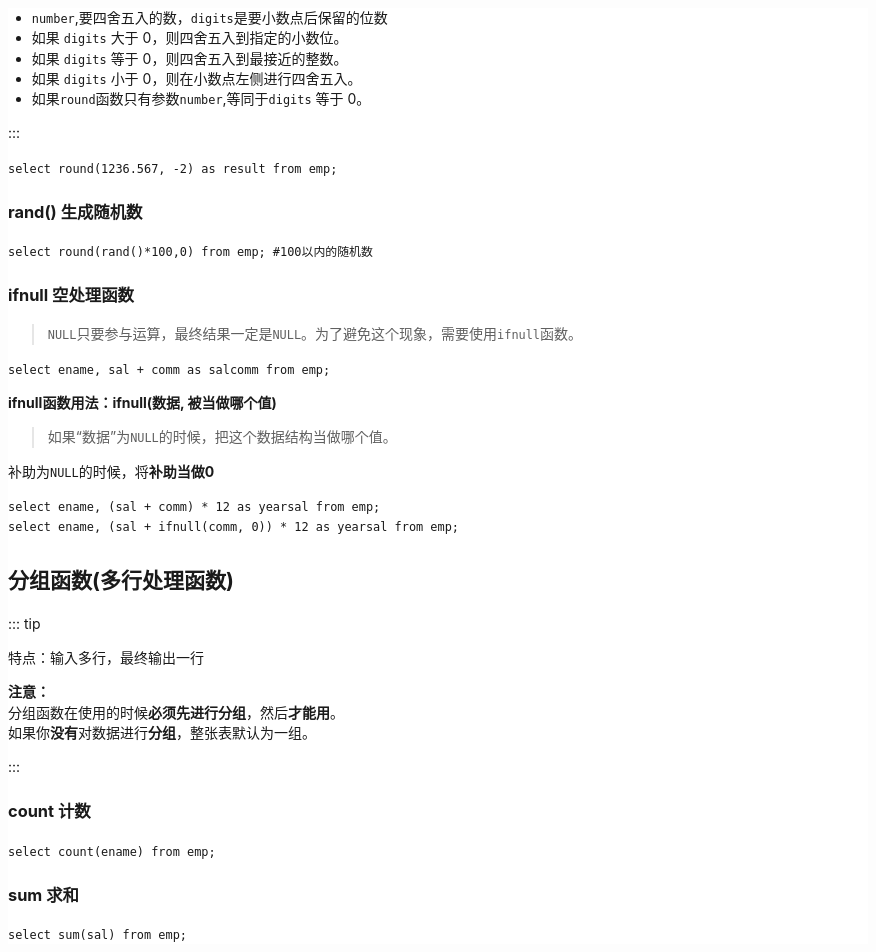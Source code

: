 * `number`,要四舍五入的数，`digits`是要小数点后保留的位数
* 如果 `digits` 大于 0，则四舍五入到指定的小数位。
* 如果 `digits` 等于 0，则四舍五入到最接近的整数。
* 如果 `digits` 小于 0，则在小数点左侧进行四舍五入。
* 如果`round`函数只有参数`number`,等同于`digits` 等于 0。

:::

```mysql
select round(1236.567, -2) as result from emp;
```

### rand() 生成随机数

```mysql
select round(rand()*100,0) from emp; #100以内的随机数
```

### ifnull 空处理函数

> `NULL`只要参与运算，最终结果一定是`NULL`。为了避免这个现象，需要使用`ifnull`函数。

```mysql
select ename, sal + comm as salcomm from emp;
```

**ifnull函数用法：ifnull(数据, 被当做哪个值)**

> 如果“数据”为`NULL`的时候，把这个数据结构当做哪个值。

补助为`NULL`的时候，将**补助当做0**

```mysql
select ename, (sal + comm) * 12 as yearsal from emp;
select ename, (sal + ifnull(comm, 0)) * 12 as yearsal from emp;
```

## 分组函数(多行处理函数)

::: tip

特点：输入多行，最终输出一行

**注意：**<br>
		分组函数在使用的时候**必须先进行分组**，然后**才能用**。<br>
		如果你**没有**对数据进行**分组**，整张表默认为一组。

:::

### count	计数

```mysql
select count(ename) from emp;
```

### sum	求和

```mysql
select sum(sal) from emp;
```
